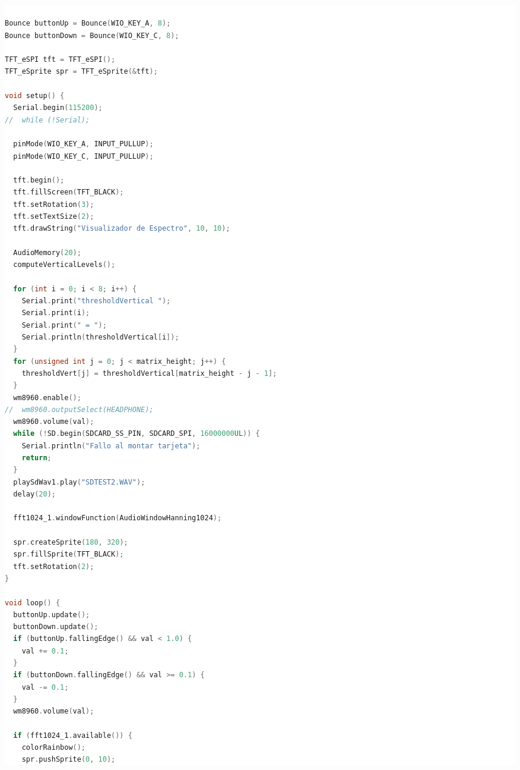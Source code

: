 ```cpp

Bounce buttonUp = Bounce(WIO_KEY_A, 8);
Bounce buttonDown = Bounce(WIO_KEY_C, 8);

TFT_eSPI tft = TFT_eSPI();
TFT_eSprite spr = TFT_eSprite(&tft);

void setup() {
  Serial.begin(115200);
//  while (!Serial);

  pinMode(WIO_KEY_A, INPUT_PULLUP);
  pinMode(WIO_KEY_C, INPUT_PULLUP);

  tft.begin();
  tft.fillScreen(TFT_BLACK);
  tft.setRotation(3);
  tft.setTextSize(2);
  tft.drawString("Visualizador de Espectro", 10, 10);

  AudioMemory(20);
  computeVerticalLevels();

  for (int i = 0; i < 8; i++) {
    Serial.print("thresholdVertical ");
    Serial.print(i);
    Serial.print(" = ");
    Serial.println(thresholdVertical[i]);
  }
  for (unsigned int j = 0; j < matrix_height; j++) {
    thresholdVert[j] = thresholdVertical[matrix_height - j - 1];
  }
  wm8960.enable();
//  wm8960.outputSelect(HEADPHONE);
  wm8960.volume(val);
  while (!SD.begin(SDCARD_SS_PIN, SDCARD_SPI, 16000000UL)) {
    Serial.println("Fallo al montar tarjeta");
    return;
  }
  playSdWav1.play("SDTEST2.WAV");
  delay(20);

  fft1024_1.windowFunction(AudioWindowHanning1024);

  spr.createSprite(180, 320);
  spr.fillSprite(TFT_BLACK);
  tft.setRotation(2);
}

void loop() {
  buttonUp.update();
  buttonDown.update();
  if (buttonUp.fallingEdge() && val < 1.0) {
    val += 0.1;
  }
  if (buttonDown.fallingEdge() && val >= 0.1) {
    val -= 0.1;
  }
  wm8960.volume(val);

  if (fft1024_1.available()) {
    colorRainbow();
    spr.pushSprite(0, 10);
```